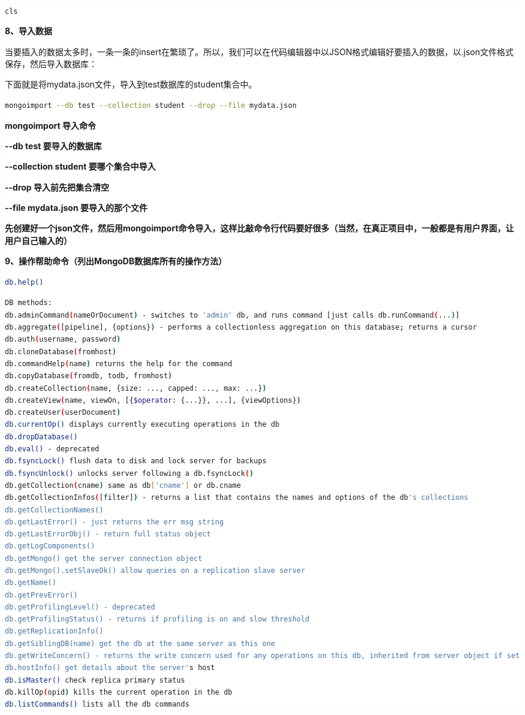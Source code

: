 ```sh
cls
```

**8、导入数据**

当要插入的数据太多时，一条一条的insert在繁琐了。所以，我们可以在代码编辑器中以JSON格式编辑好要插入的数据，以.json文件格式保存，然后导入数据库：

下面就是将mydata.json文件，导入到test数据库的student集合中。

```sh
mongoimport --db test --collection student --drop --file mydata.json
```

**mongoimport 导入命令**

**--db test  要导入的数据库**

**--collection student  要哪个集合中导入**

**--drop 导入前先把集合清空**

**--file mydata.json  要导入的那个文件**

**先创建好一个json文件，然后用mongoimport命令导入，这样比敲命令行代码要好很多（当然，在真正项目中，一般都是有用户界面，让用户自己输入的）**

**9、操作帮助命令（列出MongoDB数据库所有的操作方法）**

```sh
db.help()
```

```sh
DB methods:
db.adminCommand(nameOrDocument) - switches to 'admin' db, and runs command [just calls db.runCommand(...)]
db.aggregate([pipeline], {options}) - performs a collectionless aggregation on this database; returns a cursor
db.auth(username, password)
db.cloneDatabase(fromhost)
db.commandHelp(name) returns the help for the command
db.copyDatabase(fromdb, todb, fromhost)
db.createCollection(name, {size: ..., capped: ..., max: ...})
db.createView(name, viewOn, [{$operator: {...}}, ...], {viewOptions})
db.createUser(userDocument)
db.currentOp() displays currently executing operations in the db
db.dropDatabase()
db.eval() - deprecated
db.fsyncLock() flush data to disk and lock server for backups
db.fsyncUnlock() unlocks server following a db.fsyncLock()
db.getCollection(cname) same as db['cname'] or db.cname
db.getCollectionInfos([filter]) - returns a list that contains the names and options of the db's collections
db.getCollectionNames()
db.getLastError() - just returns the err msg string
db.getLastErrorObj() - return full status object
db.getLogComponents()
db.getMongo() get the server connection object
db.getMongo().setSlaveOk() allow queries on a replication slave server
db.getName()
db.getPrevError()
db.getProfilingLevel() - deprecated
db.getProfilingStatus() - returns if profiling is on and slow threshold
db.getReplicationInfo()
db.getSiblingDB(name) get the db at the same server as this one
db.getWriteConcern() - returns the write concern used for any operations on this db, inherited from server object if set
db.hostInfo() get details about the server's host
db.isMaster() check replica primary status
db.killOp(opid) kills the current operation in the db
db.listCommands() lists all the db commands
```